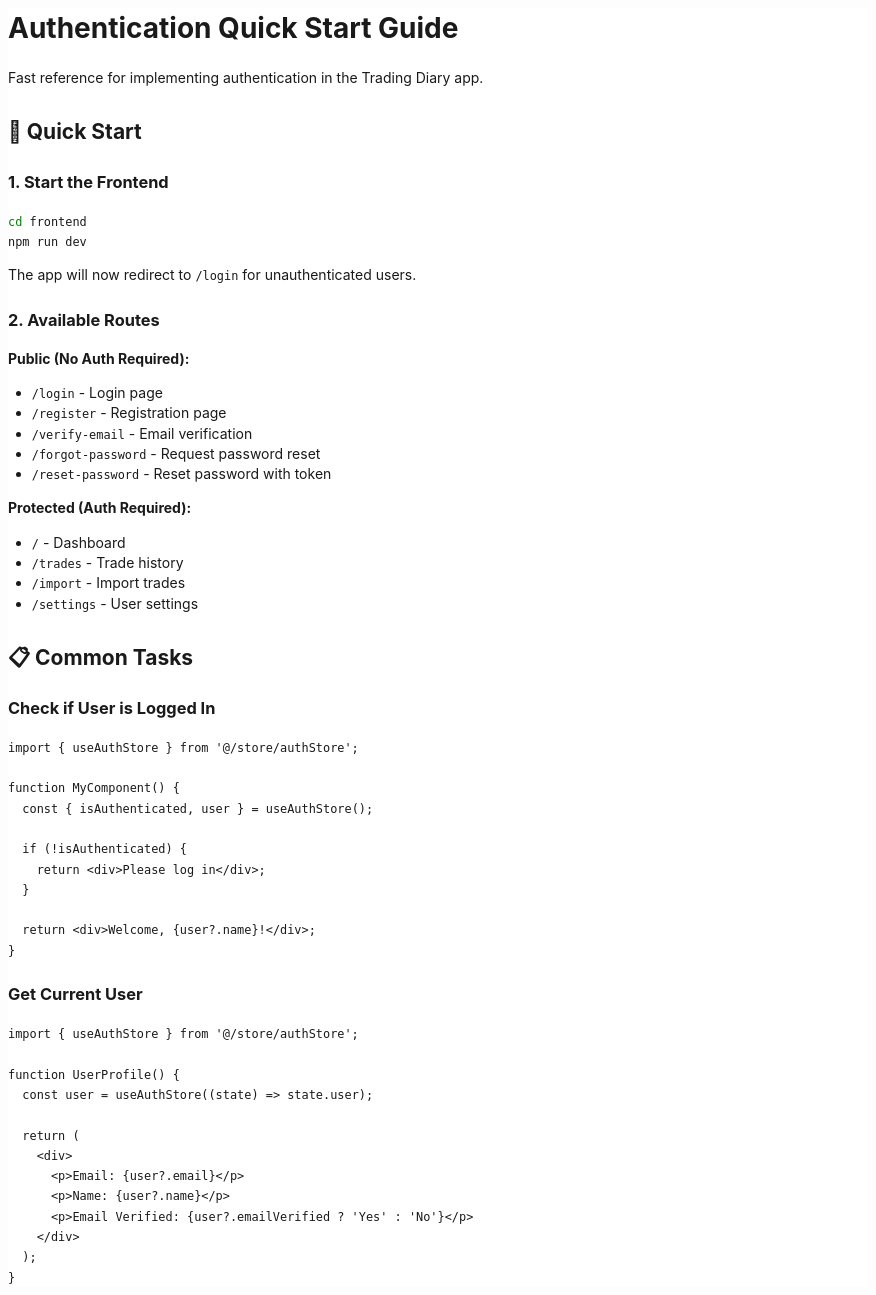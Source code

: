 # Authentication Quick Start Guide

Fast reference for implementing authentication in the Trading Diary app.

## 🚀 Quick Start

### 1. Start the Frontend
```bash
cd frontend
npm run dev
```

The app will now redirect to `/login` for unauthenticated users.

### 2. Available Routes

**Public (No Auth Required):**
- `/login` - Login page
- `/register` - Registration page
- `/verify-email` - Email verification
- `/forgot-password` - Request password reset
- `/reset-password` - Reset password with token

**Protected (Auth Required):**
- `/` - Dashboard
- `/trades` - Trade history
- `/import` - Import trades
- `/settings` - User settings

## 📋 Common Tasks

### Check if User is Logged In

```tsx
import { useAuthStore } from '@/store/authStore';

function MyComponent() {
  const { isAuthenticated, user } = useAuthStore();

  if (!isAuthenticated) {
    return <div>Please log in</div>;
  }

  return <div>Welcome, {user?.name}!</div>;
}
```

### Get Current User

```tsx
import { useAuthStore } from '@/store/authStore';

function UserProfile() {
  const user = useAuthStore((state) => state.user);

  return (
    <div>
      <p>Email: {user?.email}</p>
      <p>Name: {user?.name}</p>
      <p>Email Verified: {user?.emailVerified ? 'Yes' : 'No'}</p>
    </div>
  );
}
```